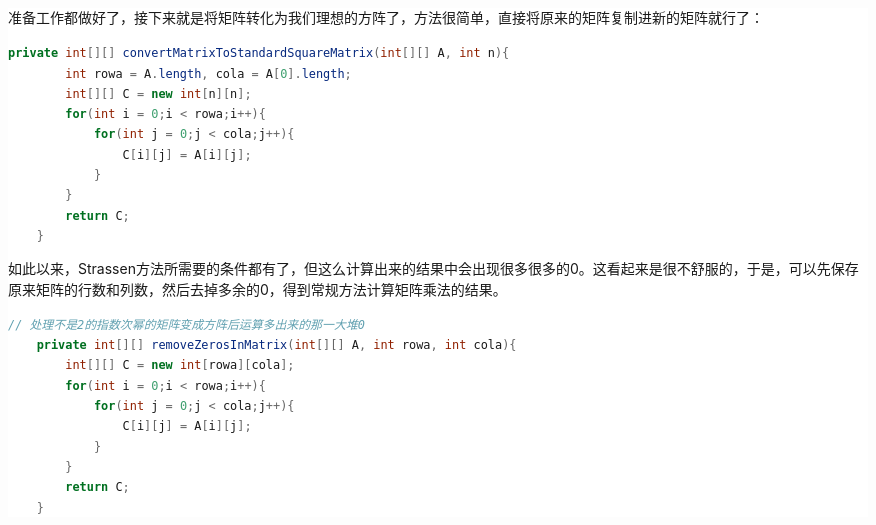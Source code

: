 准备工作都做好了，接下来就是将矩阵转化为我们理想的方阵了，方法很简单，直接将原来的矩阵复制进新的矩阵就行了：

```java
private int[][] convertMatrixToStandardSquareMatrix(int[][] A, int n){
        int rowa = A.length, cola = A[0].length;
        int[][] C = new int[n][n];
        for(int i = 0;i < rowa;i++){
            for(int j = 0;j < cola;j++){
                C[i][j] = A[i][j];
            }
        }
        return C;
    }
```

如此以来，Strassen方法所需要的条件都有了，但这么计算出来的结果中会出现很多很多的0。这看起来是很不舒服的，于是，可以先保存原来矩阵的行数和列数，然后去掉多余的0，得到常规方法计算矩阵乘法的结果。

```java
// 处理不是2的指数次幂的矩阵变成方阵后运算多出来的那一大堆0
    private int[][] removeZerosInMatrix(int[][] A, int rowa, int cola){
        int[][] C = new int[rowa][cola];
        for(int i = 0;i < rowa;i++){
            for(int j = 0;j < cola;j++){
                C[i][j] = A[i][j];
            }
        }
        return C;
    }
```

<script type="text/javascript" src="http://cdn.mathjax.org/mathjax/latest/MathJax.js?config=default"></script>
